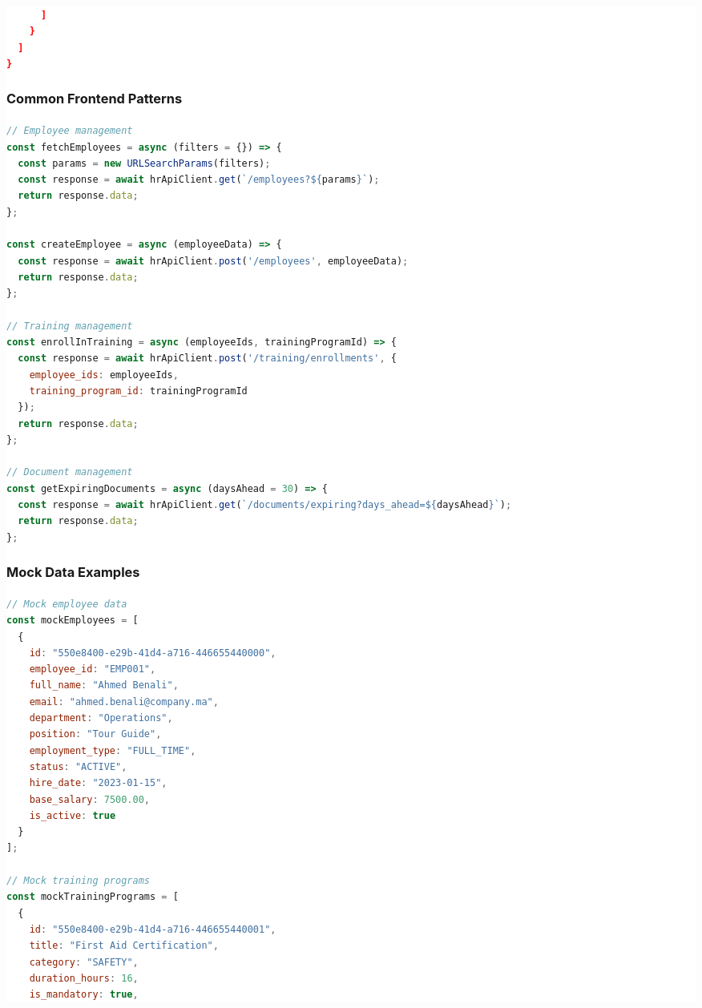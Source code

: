 ```json
      ]
    }
  ]
}
```

### Common Frontend Patterns
```javascript
// Employee management
const fetchEmployees = async (filters = {}) => {
  const params = new URLSearchParams(filters);
  const response = await hrApiClient.get(`/employees?${params}`);
  return response.data;
};

const createEmployee = async (employeeData) => {
  const response = await hrApiClient.post('/employees', employeeData);
  return response.data;
};

// Training management
const enrollInTraining = async (employeeIds, trainingProgramId) => {
  const response = await hrApiClient.post('/training/enrollments', {
    employee_ids: employeeIds,
    training_program_id: trainingProgramId
  });
  return response.data;
};

// Document management
const getExpiringDocuments = async (daysAhead = 30) => {
  const response = await hrApiClient.get(`/documents/expiring?days_ahead=${daysAhead}`);
  return response.data;
};
```

### Mock Data Examples
```javascript
// Mock employee data
const mockEmployees = [
  {
    id: "550e8400-e29b-41d4-a716-446655440000",
    employee_id: "EMP001",
    full_name: "Ahmed Benali",
    email: "ahmed.benali@company.ma",
    department: "Operations",
    position: "Tour Guide",
    employment_type: "FULL_TIME",
    status: "ACTIVE",
    hire_date: "2023-01-15",
    base_salary: 7500.00,
    is_active: true
  }
];

// Mock training programs
const mockTrainingPrograms = [
  {
    id: "550e8400-e29b-41d4-a716-446655440001",
    title: "First Aid Certification",
    category: "SAFETY",
    duration_hours: 16,
    is_mandatory: true,
```